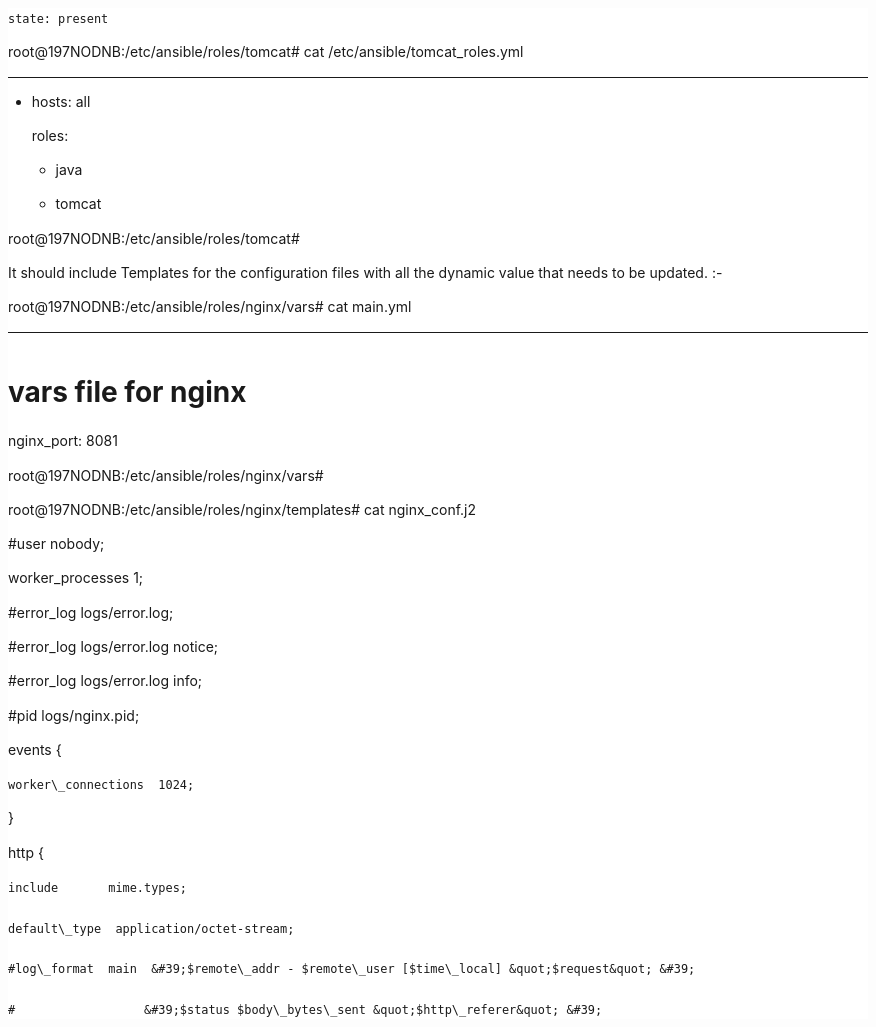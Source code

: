     state: present

root@197NODNB:/etc/ansible/roles/tomcat# cat /etc/ansible/tomcat\_roles.yml

---

- hosts: all

  roles:

     - java

     - tomcat

root@197NODNB:/etc/ansible/roles/tomcat#



It should include Templates for the configuration files with all the dynamic value that needs to be updated. :-

root@197NODNB:/etc/ansible/roles/nginx/vars# cat main.yml

---

# vars file for nginx

nginx\_port: 8081

root@197NODNB:/etc/ansible/roles/nginx/vars#



root@197NODNB:/etc/ansible/roles/nginx/templates# cat nginx\_conf.j2

#user  nobody;

worker\_processes  1;

#error\_log  logs/error.log;

#error\_log  logs/error.log  notice;

#error\_log  logs/error.log  info;

#pid        logs/nginx.pid;



events {

    worker\_connections  1024;

}

http {

    include       mime.types;

    default\_type  application/octet-stream;

    #log\_format  main  &#39;$remote\_addr - $remote\_user [$time\_local] &quot;$request&quot; &#39;

    #                  &#39;$status $body\_bytes\_sent &quot;$http\_referer&quot; &#39;
